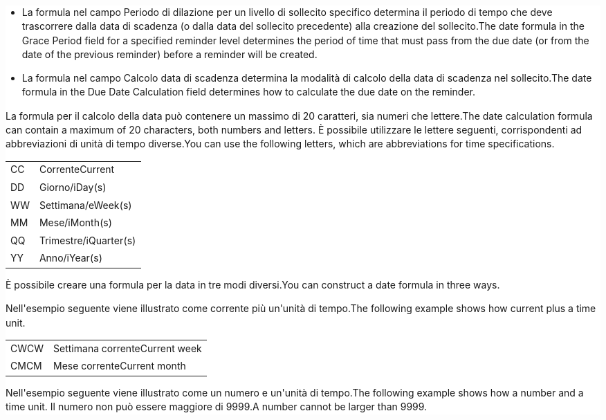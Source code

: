 -   <span data-ttu-id="12900-254">La formula nel campo Periodo di dilazione per un livello di sollecito specifico determina il periodo di tempo che deve trascorrere dalla data di scadenza (o dalla data del sollecito precedente) alla creazione del sollecito.</span><span class="sxs-lookup"><span data-stu-id="12900-254">The date formula in the Grace Period field for a specified reminder level determines the period of time that must pass from the due date (or from the date of the previous reminder) before a reminder will be created.</span></span>  

-   <span data-ttu-id="12900-255">La formula nel campo Calcolo data di scadenza determina la modalità di calcolo della data di scadenza nel sollecito.</span><span class="sxs-lookup"><span data-stu-id="12900-255">The date formula in the Due Date Calculation field determines how to calculate the due date on the reminder.</span></span>  

 <span data-ttu-id="12900-256">La formula per il calcolo della data può contenere un massimo di 20 caratteri, sia numeri che lettere.</span><span class="sxs-lookup"><span data-stu-id="12900-256">The date calculation formula can contain a maximum of 20 characters, both numbers and letters.</span></span> <span data-ttu-id="12900-257">È possibile utilizzare le lettere seguenti, corrispondenti ad abbreviazioni di unità di tempo diverse.</span><span class="sxs-lookup"><span data-stu-id="12900-257">You can use the following letters, which are abbreviations for time specifications.</span></span>  

|||  
|-|-|  
|<span data-ttu-id="12900-258">C</span><span class="sxs-lookup"><span data-stu-id="12900-258">C</span></span>|<span data-ttu-id="12900-259">Corrente</span><span class="sxs-lookup"><span data-stu-id="12900-259">Current</span></span>|  
|<span data-ttu-id="12900-260">D</span><span class="sxs-lookup"><span data-stu-id="12900-260">D</span></span>|<span data-ttu-id="12900-261">Giorno/i</span><span class="sxs-lookup"><span data-stu-id="12900-261">Day(s)</span></span>|  
|<span data-ttu-id="12900-262">W</span><span class="sxs-lookup"><span data-stu-id="12900-262">W</span></span>|<span data-ttu-id="12900-263">Settimana/e</span><span class="sxs-lookup"><span data-stu-id="12900-263">Week(s)</span></span>|  
|<span data-ttu-id="12900-264">M</span><span class="sxs-lookup"><span data-stu-id="12900-264">M</span></span>|<span data-ttu-id="12900-265">Mese/i</span><span class="sxs-lookup"><span data-stu-id="12900-265">Month(s)</span></span>|  
|<span data-ttu-id="12900-266">Q</span><span class="sxs-lookup"><span data-stu-id="12900-266">Q</span></span>|<span data-ttu-id="12900-267">Trimestre/i</span><span class="sxs-lookup"><span data-stu-id="12900-267">Quarter(s)</span></span>|  
|<span data-ttu-id="12900-268">Y</span><span class="sxs-lookup"><span data-stu-id="12900-268">Y</span></span>|<span data-ttu-id="12900-269">Anno/i</span><span class="sxs-lookup"><span data-stu-id="12900-269">Year(s)</span></span>|  

 <span data-ttu-id="12900-270">È possibile creare una formula per la data in tre modi diversi.</span><span class="sxs-lookup"><span data-stu-id="12900-270">You can construct a date formula in three ways.</span></span>  

 <span data-ttu-id="12900-271">Nell'esempio seguente viene illustrato come corrente più un'unità di tempo.</span><span class="sxs-lookup"><span data-stu-id="12900-271">The following example shows how current plus a time unit.</span></span>  

|||  
|-|-|  
|<span data-ttu-id="12900-272">CW</span><span class="sxs-lookup"><span data-stu-id="12900-272">CW</span></span>|<span data-ttu-id="12900-273">Settimana corrente</span><span class="sxs-lookup"><span data-stu-id="12900-273">Current week</span></span>|  
|<span data-ttu-id="12900-274">CM</span><span class="sxs-lookup"><span data-stu-id="12900-274">CM</span></span>|<span data-ttu-id="12900-275">Mese corrente</span><span class="sxs-lookup"><span data-stu-id="12900-275">Current month</span></span>|  

 <span data-ttu-id="12900-276">Nell'esempio seguente viene illustrato come un numero e un'unità di tempo.</span><span class="sxs-lookup"><span data-stu-id="12900-276">The following example shows how a number and a time unit.</span></span> <span data-ttu-id="12900-277">Il numero non può essere maggiore di 9999.</span><span class="sxs-lookup"><span data-stu-id="12900-277">A number cannot be larger than 9999.</span></span>  
